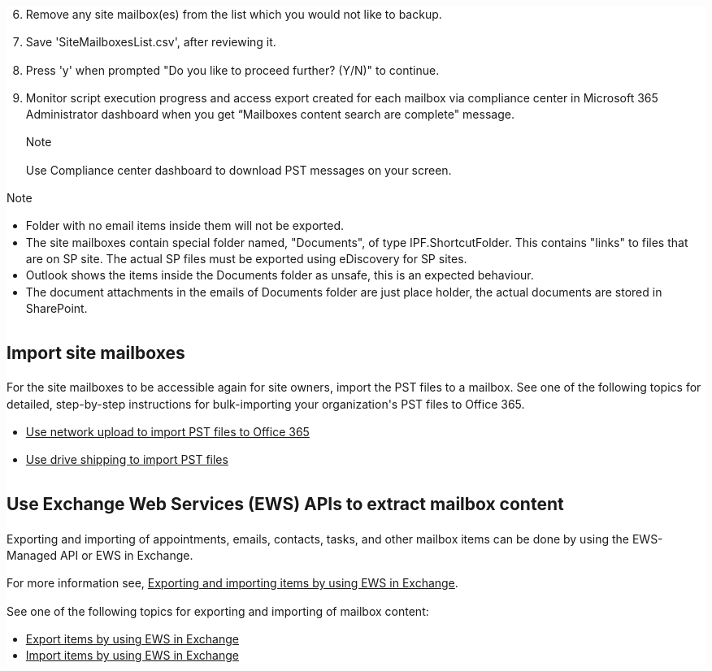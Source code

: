 6. Remove any site mailbox(es) from the list which you would not like to backup.

7. Save 'SiteMailboxesList.csv', after reviewing it.

8. Press 'y' when prompted "Do you like to proceed further? (Y/N)" to continue.

9. Monitor script execution progress and access export created for each mailbox via compliance center in Microsoft 365 Administrator dashboard when you get “Mailboxes content      search are complete" message.

   >[!NOTE]
   > Use Compliance center dashboard to download PST messages on your screen.

 >[!NOTE]
  > - Folder with no email items inside them will not be exported.
  > - The site mailboxes contain special folder named, "Documents", of type IPF.ShortcutFolder. This contains "links" to files that are on SP site. The actual SP files must be       exported using eDiscovery for SP sites.
  > - Outlook shows the items inside the Documents folder as unsafe, this is an expected behaviour.
  > - The document attachments in the emails of Documents folder are just place holder, the actual documents are stored in SharePoint.

## Import site mailboxes

For the site mailboxes to be accessible again for site owners, import the PST files to a mailbox. See one of the following topics for detailed, step-by-step instructions for bulk-importing your organization's PST files to Office 365.

- [Use network upload to import PST files to Office 365](https://docs.microsoft.com/microsoft-365/compliance/use-network-upload-to-import-pst-files?view=o365-worldwide)

- [Use drive shipping to import PST files](https://docs.microsoft.com/microsoft-365/compliance/use-drive-shipping-to-import-pst-files-to-office-365?view=o365-worldwide)

## Use Exchange Web Services (EWS) APIs to extract mailbox content

Exporting and importing of appointments, emails, contacts, tasks, and other mailbox items can be done by using the EWS-Managed API or EWS in Exchange. 

For more information see, [Exporting and importing items by using EWS in Exchange](https://docs.microsoft.com/exchange/client-developer/exchange-web-services/exporting-and-importing-items-by-using-ews-in-exchange).

See one of the following topics for exporting and importing of mailbox content:

- [Export items by using EWS in Exchange](https://docs.microsoft.com/exchange/client-developer/exchange-web-services/how-to-export-items-by-using-ews-in-exchange)    
- [Import items by using EWS in Exchange](https://docs.microsoft.com/exchange/client-developer/exchange-web-services/how-to-import-items-by-using-ews-in-exchange)


    


